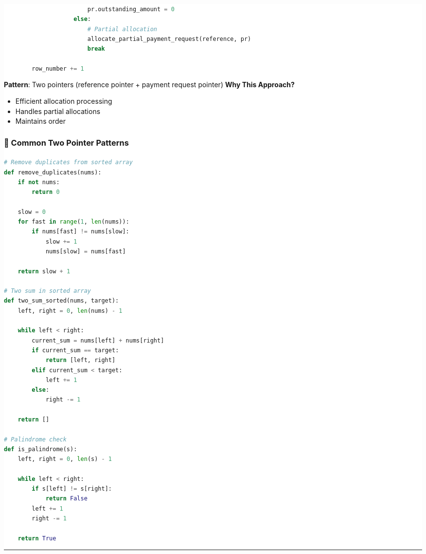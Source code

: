 ```python
                        pr.outstanding_amount = 0
                    else:
                        # Partial allocation
                        allocate_partial_payment_request(reference, pr)
                        break

        row_number += 1
```

**Pattern**: Two pointers (reference pointer + payment request pointer)
**Why This Approach?**

- Efficient allocation processing
- Handles partial allocations
- Maintains order

### 🔧 Common Two Pointer Patterns

```python
# Remove duplicates from sorted array
def remove_duplicates(nums):
    if not nums:
        return 0

    slow = 0
    for fast in range(1, len(nums)):
        if nums[fast] != nums[slow]:
            slow += 1
            nums[slow] = nums[fast]

    return slow + 1

# Two sum in sorted array
def two_sum_sorted(nums, target):
    left, right = 0, len(nums) - 1

    while left < right:
        current_sum = nums[left] + nums[right]
        if current_sum == target:
            return [left, right]
        elif current_sum < target:
            left += 1
        else:
            right -= 1

    return []

# Palindrome check
def is_palindrome(s):
    left, right = 0, len(s) - 1

    while left < right:
        if s[left] != s[right]:
            return False
        left += 1
        right -= 1

    return True
```

---